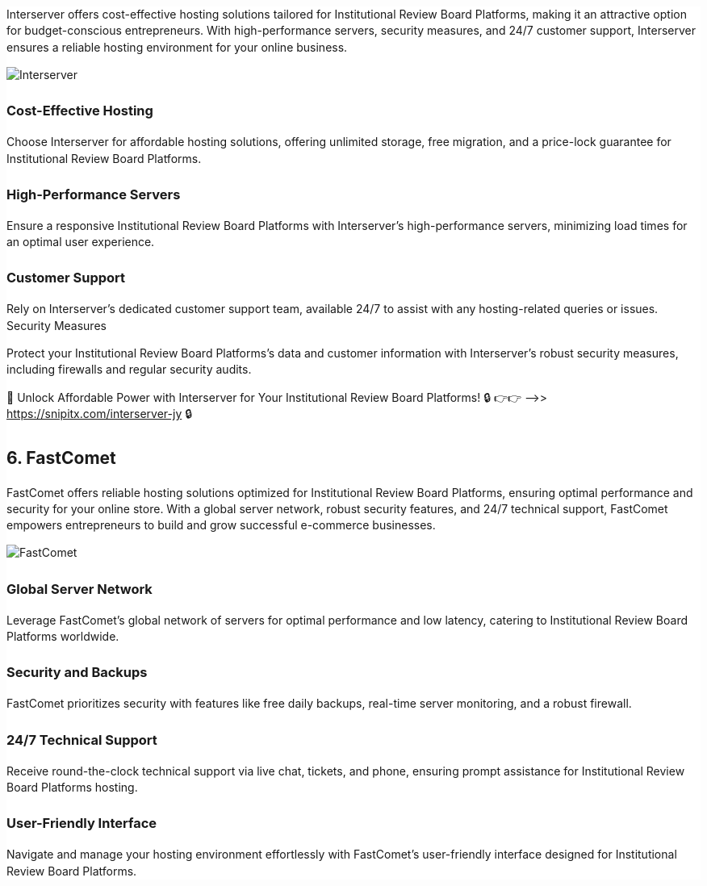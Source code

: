 Interserver offers cost-effective hosting solutions tailored for Institutional Review Board Platforms, making it an attractive option for budget-conscious entrepreneurs. With high-performance servers, security measures, and 24/7 customer support, Interserver ensures a reliable hosting environment for your online business.

![Interserver](https://i.imgur.com/OM5dOEW.jpeg "Interserver Hosting")

### Cost-Effective Hosting
Choose Interserver for affordable hosting solutions, offering unlimited storage, free migration, and a price-lock guarantee for Institutional Review Board Platforms.

### High-Performance Servers
Ensure a responsive Institutional Review Board Platforms with Interserver’s high-performance servers, minimizing load times for an optimal user experience.

### Customer Support
Rely on Interserver’s dedicated customer support team, available 24/7 to assist with any hosting-related queries or issues.
Security Measures

Protect your Institutional Review Board Platforms’s data and customer information with Interserver’s robust security measures, including firewalls and regular security audits.

💸 Unlock Affordable Power with Interserver for Your Institutional Review Board Platforms! 🔒
👉👉 -->> https://snipitx.com/interserver-jy 🔒

## 6. FastComet

FastComet offers reliable hosting solutions optimized for Institutional Review Board Platforms, ensuring optimal performance and security for your online store. With a global server network, robust security features, and 24/7 technical support, FastComet empowers entrepreneurs to build and grow successful e-commerce businesses.

![FastComet](https://i.imgur.com/7qgXuWp.png "FastComet Hosting")

### Global Server Network
Leverage FastComet’s global network of servers for optimal performance and low latency, catering to Institutional Review Board Platforms worldwide.

### Security and Backups
FastComet prioritizes security with features like free daily backups, real-time server monitoring, and a robust firewall.

### 24/7 Technical Support
Receive round-the-clock technical support via live chat, tickets, and phone, ensuring prompt assistance for Institutional Review Board Platforms hosting.

### User-Friendly Interface
Navigate and manage your hosting environment effortlessly with FastComet’s user-friendly interface designed for Institutional Review Board Platforms.
